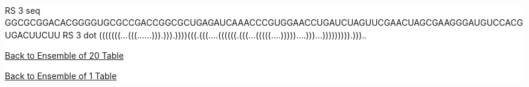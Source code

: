 
<tr>
<td markdown="span">RS 3 seq </td>
<td markdown="span"> GGCGCGGACACGGGGUGCGCCGACCGGCGCUGAGAUCAAACCCGUGGAACCUGAUCUAGUUCGAACUAGCGAAGGGAUGUCCACGUGACUUCUU
</td>
</tr>


<tr>
<td markdown="span">RS 3 dot </td>
<td markdown="span"> (((((((...(((......))).))).))))(((.(((....((((((.(((...(((((....)))))....)))...))))))))).)))..
</td>
</tr>

</tbody>
</table>


</div>


[Back to Ensemble of 20 Table](../../display_436)

[Back to Ensemble of 1 Table](../../display_1533)
